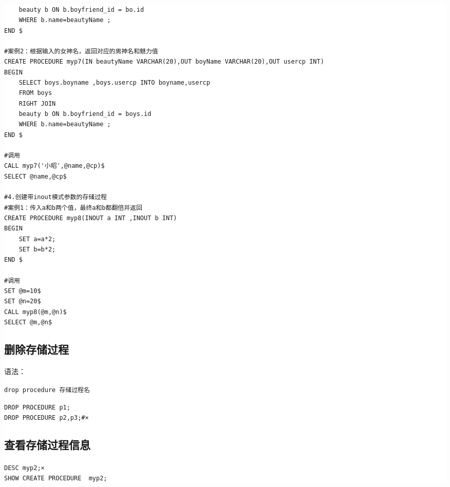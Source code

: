 ```mysql
	beauty b ON b.boyfriend_id = bo.id
	WHERE b.name=beautyName ;
END $

#案例2：根据输入的女神名，返回对应的男神名和魅力值
CREATE PROCEDURE myp7(IN beautyName VARCHAR(20),OUT boyName VARCHAR(20),OUT usercp INT) 
BEGIN
	SELECT boys.boyname ,boys.usercp INTO boyname,usercp
	FROM boys 
	RIGHT JOIN
	beauty b ON b.boyfriend_id = boys.id
	WHERE b.name=beautyName ;
END $

#调用
CALL myp7('小昭',@name,@cp)$
SELECT @name,@cp$

#4.创建带inout模式参数的存储过程
#案例1：传入a和b两个值，最终a和b都翻倍并返回
CREATE PROCEDURE myp8(INOUT a INT ,INOUT b INT)
BEGIN
	SET a=a*2;
	SET b=b*2;
END $

#调用
SET @m=10$
SET @n=20$
CALL myp8(@m,@n)$
SELECT @m,@n$
```

## 删除存储过程

语法：

```mysql
drop procedure 存储过程名
```

```mysql
DROP PROCEDURE p1;
DROP PROCEDURE p2,p3;#×
```

## 查看存储过程信息

```mysql
DESC myp2;×
SHOW CREATE PROCEDURE  myp2;
```
